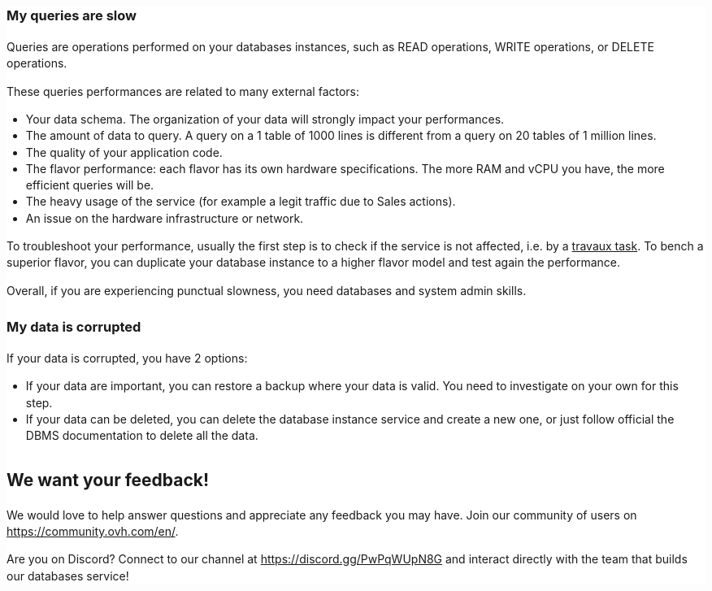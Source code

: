 ### My queries are slow

Queries are operations performed on your databases instances, such as READ operations, WRITE operations, or DELETE operations.

These queries performances are related to many external factors:

- Your data schema. The organization of your data will strongly impact your performances.
- The amount of data to query. A query on a 1 table of 1000 lines is different from a query on 20 tables of 1 million lines.
- The quality of your application code.
- The flavor performance: each flavor has its own hardware specifications. The more RAM and vCPU you have, the more efficient queries will be.
- The heavy usage of the service (for example a legit traffic due to Sales actions).
- An issue on the hardware infrastructure or network.

To troubleshoot your performance, usually the first step is to check if the service is not affected, i.e. by a [travaux task](http://travaux.ovh.net/).
To bench a superior flavor, you can duplicate your database instance to a higher flavor model and test again the performance.

Overall, if you are experiencing punctual slowness, you need databases and system admin skills.

### My data is corrupted

If your data is corrupted, you have 2 options:

- If your data are important, you can restore a backup where your data is valid. You need to investigate on your own for this step.
- If your data can be deleted, you can delete the database instance service and create a new one, or just follow official the DBMS documentation to delete all the data.

## We want your feedback!

We would love to help answer questions and appreciate any feedback you may have. Join our community of users on <https://community.ovh.com/en/>.

Are you on Discord? Connect to our channel at <https://discord.gg/PwPqWUpN8G> and interact directly with the team that builds our databases service!
